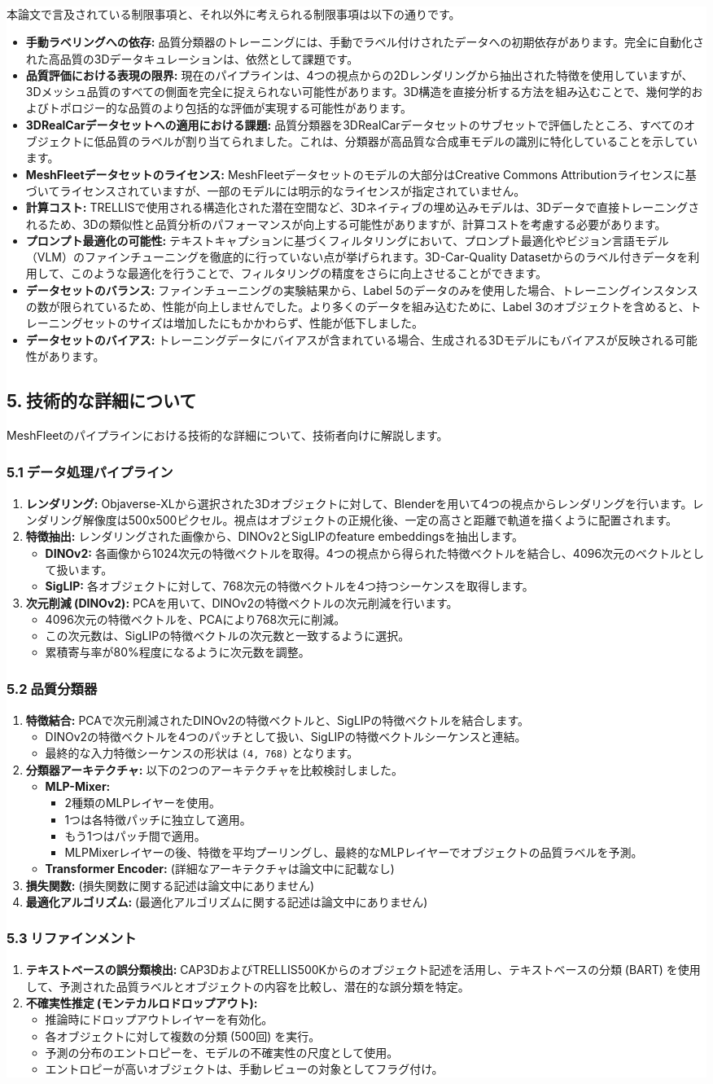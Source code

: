 本論文で言及されている制限事項と、それ以外に考えられる制限事項は以下の通りです。

*   **手動ラベリングへの依存:** 品質分類器のトレーニングには、手動でラベル付けされたデータへの初期依存があります。完全に自動化された高品質の3Dデータキュレーションは、依然として課題です。
*   **品質評価における表現の限界:** 現在のパイプラインは、4つの視点からの2Dレンダリングから抽出された特徴を使用していますが、3Dメッシュ品質のすべての側面を完全に捉えられない可能性があります。3D構造を直接分析する方法を組み込むことで、幾何学的およびトポロジー的な品質のより包括的な評価が実現する可能性があります。
*   **3DRealCarデータセットへの適用における課題:** 品質分類器を3DRealCarデータセットのサブセットで評価したところ、すべてのオブジェクトに低品質のラベルが割り当てられました。これは、分類器が高品質な合成車モデルの識別に特化していることを示しています。
*   **MeshFleetデータセットのライセンス:** MeshFleetデータセットのモデルの大部分はCreative Commons Attributionライセンスに基づいてライセンスされていますが、一部のモデルには明示的なライセンスが指定されていません。
*   **計算コスト:** TRELLISで使用される構造化された潜在空間など、3Dネイティブの埋め込みモデルは、3Dデータで直接トレーニングされるため、3Dの類似性と品質分析のパフォーマンスが向上する可能性がありますが、計算コストを考慮する必要があります。
*   **プロンプト最適化の可能性:** テキストキャプションに基づくフィルタリングにおいて、プロンプト最適化やビジョン言語モデル（VLM）のファインチューニングを徹底的に行っていない点が挙げられます。3D-Car-Quality Datasetからのラベル付きデータを利用して、このような最適化を行うことで、フィルタリングの精度をさらに向上させることができます。
*   **データセットのバランス:** ファインチューニングの実験結果から、Label 5のデータのみを使用した場合、トレーニングインスタンスの数が限られているため、性能が向上しませんでした。より多くのデータを組み込むために、Label 3のオブジェクトを含めると、トレーニングセットのサイズは増加したにもかかわらず、性能が低下しました。
*   **データセットのバイアス:** トレーニングデータにバイアスが含まれている場合、生成される3Dモデルにもバイアスが反映される可能性があります。

## 5. 技術的な詳細について

MeshFleetのパイプラインにおける技術的な詳細について、技術者向けに解説します。

### 5.1 データ処理パイプライン

1.  **レンダリング:** Objaverse-XLから選択された3Dオブジェクトに対して、Blenderを用いて4つの視点からレンダリングを行います。レンダリング解像度は500x500ピクセル。視点はオブジェクトの正規化後、一定の高さと距離で軌道を描くように配置されます。
2.  **特徴抽出:** レンダリングされた画像から、DINOv2とSigLIPのfeature embeddingsを抽出します。
    *   **DINOv2:** 各画像から1024次元の特徴ベクトルを取得。4つの視点から得られた特徴ベクトルを結合し、4096次元のベクトルとして扱います。
    *   **SigLIP:** 各オブジェクトに対して、768次元の特徴ベクトルを4つ持つシーケンスを取得します。
3.  **次元削減 (DINOv2):** PCAを用いて、DINOv2の特徴ベクトルの次元削減を行います。
    *   4096次元の特徴ベクトルを、PCAにより768次元に削減。
    *   この次元数は、SigLIPの特徴ベクトルの次元数と一致するように選択。
    *   累積寄与率が80%程度になるように次元数を調整。

### 5.2 品質分類器

1.  **特徴結合:** PCAで次元削減されたDINOv2の特徴ベクトルと、SigLIPの特徴ベクトルを結合します。
    *   DINOv2の特徴ベクトルを4つのパッチとして扱い、SigLIPの特徴ベクトルシーケンスと連結。
    *   最終的な入力特徴シーケンスの形状は `(4, 768)` となります。
2.  **分類器アーキテクチャ:** 以下の2つのアーキテクチャを比較検討しました。
    *   **MLP-Mixer:**
        *   2種類のMLPレイヤーを使用。
        *   1つは各特徴パッチに独立して適用。
        *   もう1つはパッチ間で適用。
        *   MLPMixerレイヤーの後、特徴を平均プーリングし、最終的なMLPレイヤーでオブジェクトの品質ラベルを予測。
    *   **Transformer Encoder:** (詳細なアーキテクチャは論文中に記載なし)
3.  **損失関数:** (損失関数に関する記述は論文中にありません)
4.  **最適化アルゴリズム:** (最適化アルゴリズムに関する記述は論文中にありません)

### 5.3 リファインメント

1.  **テキストベースの誤分類検出:** CAP3DおよびTRELLIS500Kからのオブジェクト記述を活用し、テキストベースの分類 (BART) を使用して、予測された品質ラベルとオブジェクトの内容を比較し、潜在的な誤分類を特定。
2.  **不確実性推定 (モンテカルロドロップアウト):**
    *   推論時にドロップアウトレイヤーを有効化。
    *   各オブジェクトに対して複数の分類 (500回) を実行。
    *   予測の分布のエントロピーを、モデルの不確実性の尺度として使用。
    *   エントロピーが高いオブジェクトは、手動レビューの対象としてフラグ付け。
